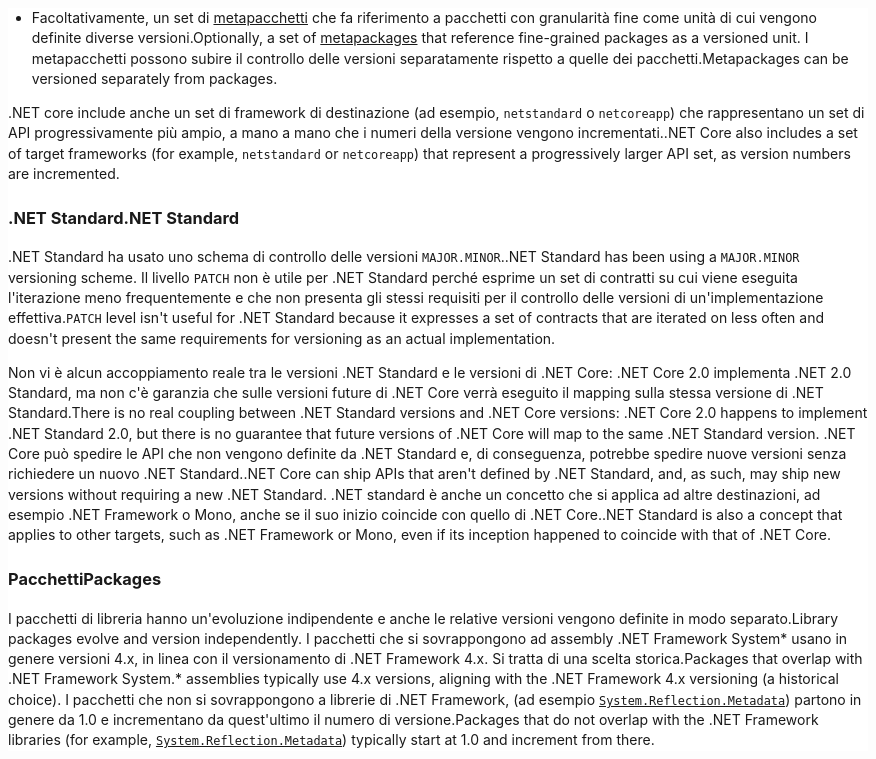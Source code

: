 - <span data-ttu-id="4e4be-251">Facoltativamente, un set di [metapacchetti](../packages.md) che fa riferimento a pacchetti con granularità fine come unità di cui vengono definite diverse versioni.</span><span class="sxs-lookup"><span data-stu-id="4e4be-251">Optionally, a set of [metapackages](../packages.md) that reference fine-grained packages as a versioned unit.</span></span> <span data-ttu-id="4e4be-252">I metapacchetti possono subire il controllo delle versioni separatamente rispetto a quelle dei pacchetti.</span><span class="sxs-lookup"><span data-stu-id="4e4be-252">Metapackages can be versioned separately from packages.</span></span>

<span data-ttu-id="4e4be-253">.NET core include anche un set di framework di destinazione (ad esempio, `netstandard` o `netcoreapp`) che rappresentano un set di API progressivamente più ampio, a mano a mano che i numeri della versione vengono incrementati.</span><span class="sxs-lookup"><span data-stu-id="4e4be-253">.NET Core also includes a set of target frameworks (for example, `netstandard` or `netcoreapp`) that represent a progressively larger API set, as version numbers are incremented.</span></span>

### <a name="net-standard"></a><span data-ttu-id="4e4be-254">.NET Standard</span><span class="sxs-lookup"><span data-stu-id="4e4be-254">.NET Standard</span></span>

<span data-ttu-id="4e4be-255">.NET Standard ha usato uno schema di controllo delle versioni `MAJOR.MINOR`.</span><span class="sxs-lookup"><span data-stu-id="4e4be-255">.NET Standard has been using a `MAJOR.MINOR` versioning scheme.</span></span> <span data-ttu-id="4e4be-256">Il livello `PATCH` non è utile per .NET Standard perché esprime un set di contratti su cui viene eseguita l'iterazione meno frequentemente e che non presenta gli stessi requisiti per il controllo delle versioni di un'implementazione effettiva.</span><span class="sxs-lookup"><span data-stu-id="4e4be-256">`PATCH` level isn't useful for .NET Standard because it expresses a set of contracts that are iterated on less often and doesn't present the same requirements for versioning as an actual implementation.</span></span>

<span data-ttu-id="4e4be-257">Non vi è alcun accoppiamento reale tra le versioni .NET Standard e le versioni di .NET Core: .NET Core 2.0 implementa .NET 2.0 Standard, ma non c'è garanzia che sulle versioni future di .NET Core verrà eseguito il mapping sulla stessa versione di .NET Standard.</span><span class="sxs-lookup"><span data-stu-id="4e4be-257">There is no real coupling between .NET Standard versions and .NET Core versions: .NET Core 2.0 happens to implement .NET Standard 2.0, but there is no guarantee that future versions of .NET Core will map to the same .NET Standard version.</span></span> <span data-ttu-id="4e4be-258">.NET Core può spedire le API che non vengono definite da .NET Standard e, di conseguenza, potrebbe spedire nuove versioni senza richiedere un nuovo .NET Standard.</span><span class="sxs-lookup"><span data-stu-id="4e4be-258">.NET Core can ship APIs that aren't defined by .NET Standard, and, as such, may ship new versions without requiring a new .NET Standard.</span></span> <span data-ttu-id="4e4be-259">.NET standard è anche un concetto che si applica ad altre destinazioni, ad esempio .NET Framework o Mono, anche se il suo inizio coincide con quello di .NET Core.</span><span class="sxs-lookup"><span data-stu-id="4e4be-259">.NET Standard is also a concept that applies to other targets, such as .NET Framework or Mono, even if its inception happened to coincide with that of .NET Core.</span></span>

### <a name="packages"></a><span data-ttu-id="4e4be-260">Pacchetti</span><span class="sxs-lookup"><span data-stu-id="4e4be-260">Packages</span></span>

<span data-ttu-id="4e4be-261">I pacchetti di libreria hanno un'evoluzione indipendente e anche le relative versioni vengono definite in modo separato.</span><span class="sxs-lookup"><span data-stu-id="4e4be-261">Library packages evolve and version independently.</span></span> <span data-ttu-id="4e4be-262">I pacchetti che si sovrappongono ad assembly .NET Framework System\* usano in genere versioni 4.x, in linea con il versionamento di .NET Framework 4.x. Si tratta di una scelta storica.</span><span class="sxs-lookup"><span data-stu-id="4e4be-262">Packages that overlap with .NET Framework System.\* assemblies typically use 4.x versions, aligning with the .NET Framework 4.x versioning (a historical choice).</span></span> <span data-ttu-id="4e4be-263">I pacchetti che non si sovrappongono a librerie di .NET Framework, (ad esempio [`System.Reflection.Metadata`](https://www.nuget.org/packages/System.Reflection.Metadata)) partono in genere da 1.0 e incrementano da quest'ultimo il numero di versione.</span><span class="sxs-lookup"><span data-stu-id="4e4be-263">Packages that do not overlap with the .NET Framework libraries (for example, [`System.Reflection.Metadata`](https://www.nuget.org/packages/System.Reflection.Metadata)) typically start at 1.0 and increment from there.</span></span>
